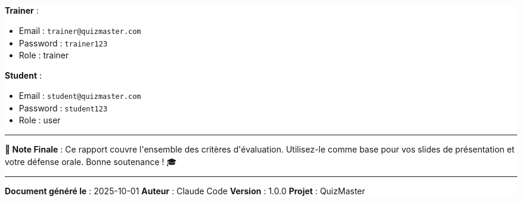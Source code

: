 **Trainer** :
- Email : `trainer@quizmaster.com`
- Password : `trainer123`
- Role : trainer

**Student** :
- Email : `student@quizmaster.com`
- Password : `student123`
- Role : user

---

**📌 Note Finale** : Ce rapport couvre l'ensemble des critères d'évaluation. Utilisez-le comme base pour vos slides de présentation et votre défense orale. Bonne soutenance ! 🎓

---

**Document généré le** : 2025-10-01
**Auteur** : Claude Code
**Version** : 1.0.0
**Projet** : QuizMaster
